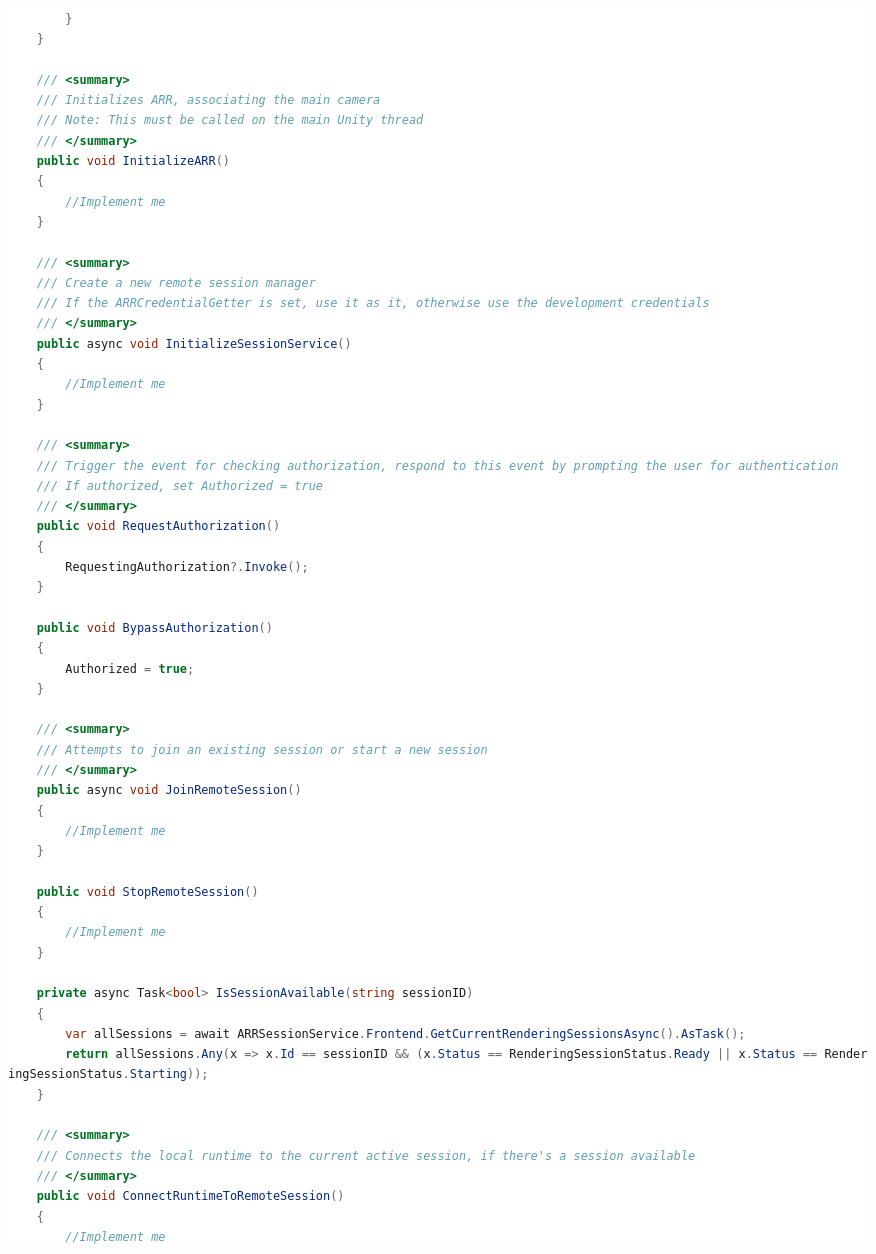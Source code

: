 ```csharp
        }
    }

    /// <summary>
    /// Initializes ARR, associating the main camera
    /// Note: This must be called on the main Unity thread
    /// </summary>
    public void InitializeARR()
    {
        //Implement me
    }

    /// <summary>
    /// Create a new remote session manager
    /// If the ARRCredentialGetter is set, use it as it, otherwise use the development credentials 
    /// </summary>
    public async void InitializeSessionService()
    {
        //Implement me
    }

    /// <summary>
    /// Trigger the event for checking authorization, respond to this event by prompting the user for authentication
    /// If authorized, set Authorized = true
    /// </summary>
    public void RequestAuthorization()
    {
        RequestingAuthorization?.Invoke();
    }

    public void BypassAuthorization()
    {
        Authorized = true;
    }

    /// <summary>
    /// Attempts to join an existing session or start a new session
    /// </summary>
    public async void JoinRemoteSession()
    {
        //Implement me
    }

    public void StopRemoteSession()
    {
        //Implement me
    }

    private async Task<bool> IsSessionAvailable(string sessionID)
    {
        var allSessions = await ARRSessionService.Frontend.GetCurrentRenderingSessionsAsync().AsTask();
        return allSessions.Any(x => x.Id == sessionID && (x.Status == RenderingSessionStatus.Ready || x.Status == RenderingSessionStatus.Starting));
    }

    /// <summary>
    /// Connects the local runtime to the current active session, if there's a session available
    /// </summary>
    public void ConnectRuntimeToRemoteSession()
    {
        //Implement me
```
